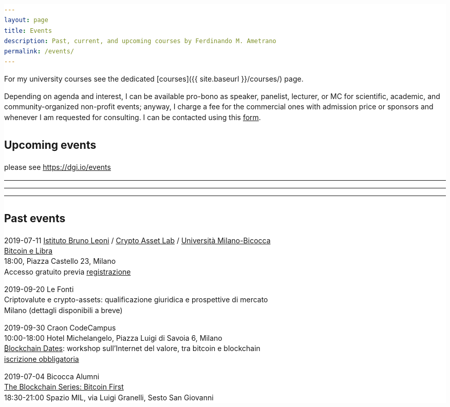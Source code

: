 ```yaml
---
layout: page
title: Events
description: Past, current, and upcoming courses by Ferdinando M. Ametrano
permalink: /events/
---
```


For my university courses see the dedicated [courses]({{ site.baseurl }}/courses/) page.

Depending on agenda and interest, I can be available pro-bono
as speaker, panelist, lecturer, or MC
for scientific, academic, and community-organized non-profit events;
anyway, I charge a fee for the commercial ones with admission price or sponsors
and whenever I am requested for consulting.
I can be contacted using this
[form](https://bit.ly/contactametrano).

## Upcoming events

please see <https://dgi.io/events>

---
---
---

## Past events

2019-07-11 [Istituto Bruno Leoni](http://www.brunoleoni.it/criptovalute-cosa-cambia-con-libra) / [Crypto Asset Lab](https://cryptoassetlab.diseade.unimib.it/2019/07/05/) / [Università Milano-Bicocca](https://www.diseade.unimib.it/it/eventi/criptovalute-cosa-cambia-libra)  
[Bitcoin e Libra](https://facebook.com/events/2435413189854205)  
18:00, Piazza Castello 23, Milano  
Accesso gratuito previa [registrazione](https://www.eventbrite.it/e/biglietti-criptovalute-cosa-cambia-con-libra-64718684327)

2019-09-20 Le Fonti  
Criptovalute e crypto-assets: qualificazione giuridica e prospettive di mercato  
Milano
(dettagli disponibili a breve)

2019-09-30 Craon CodeCampus  
10:00-18:00 Hotel Michelangelo, Piazza Luigi di Savoia 6, Milano  
[₿lockchain Dates](https://www.craon.it/blockchain-dates-early-bird/): workshop sull’Internet del valore, tra bitcoin e blockchain  
[iscrizione obbligatoria](https://www.craon.it/blockchain-dates-early-bird/#form)

2019-07-04 Bicocca Alumni  
[The Blockchain Series: Bitcoin First](https://www.bicoccalumni.it/it/news-ed-eventi/the-blockchain-series-bitcoin-first)  
18:30-21:00 Spazio MIL, via Luigi Granelli, Sesto San Giovanni  
